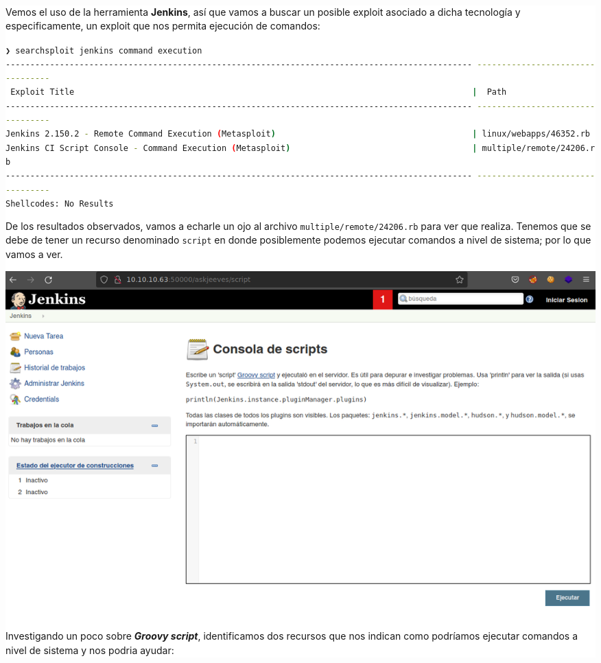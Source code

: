 Vemos el uso de la herramienta **Jenkins**, así que vamos a buscar un posible exploit asociado a dicha tecnología y especificamente, un exploit que nos permita ejecución de comandos:

```bash
❯ searchsploit jenkins command execution
----------------------------------------------------------------------------------------------- ---------------------------------
 Exploit Title                                                                                 |  Path
----------------------------------------------------------------------------------------------- ---------------------------------
Jenkins 2.150.2 - Remote Command Execution (Metasploit)                                        | linux/webapps/46352.rb
Jenkins CI Script Console - Command Execution (Metasploit)                                     | multiple/remote/24206.rb
----------------------------------------------------------------------------------------------- ---------------------------------
Shellcodes: No Results
```

De los resultados observados, vamos a echarle un ojo al archivo `multiple/remote/24206.rb` para ver que realiza. Tenemos que se debe de tener un recurso denominado `script` en donde posiblemente podemos ejecutar comandos a nivel de sistema; por lo que vamos a ver.

![""](/assets/images/htb-jeeves/jeeves-groovy.png)

Investigando un poco sobre ***Groovy script***, identificamos dos recursos que nos indican como podríamos ejecutar comandos a nivel de sistema y nos podria ayudar:
